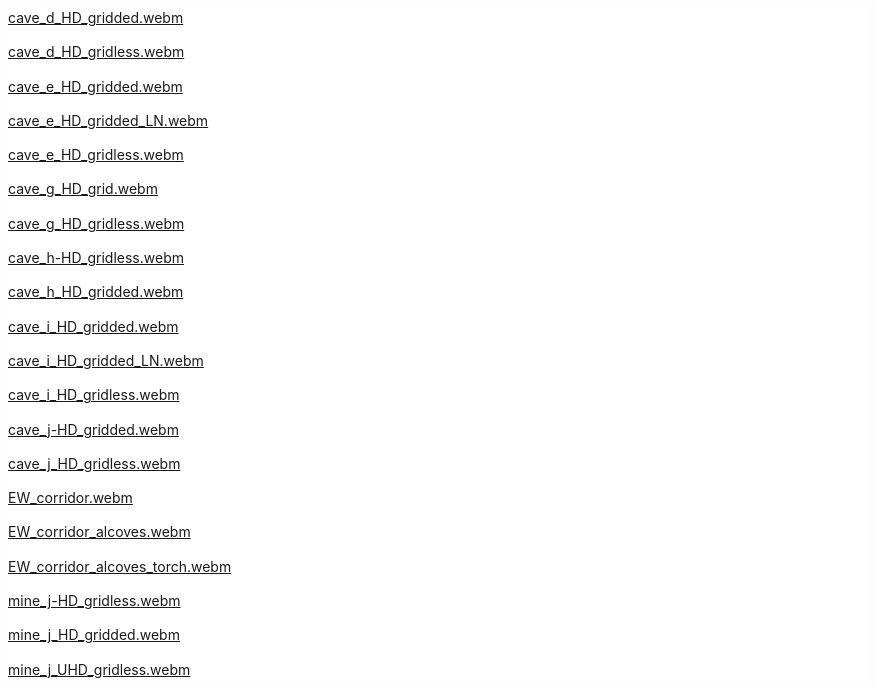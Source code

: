 [cave_d_HD_gridded.webm](https://raw.githubusercontent.com/DMsGuild201/Roll20_resources/master/Animated/Modular%20Dungeon/cave_d_HD_gridded.webm)

[cave_d_HD_gridless.webm](https://raw.githubusercontent.com/DMsGuild201/Roll20_resources/master/Animated/Modular%20Dungeon/cave_d_HD_gridless.webm)

[cave_e_HD_gridded.webm](https://raw.githubusercontent.com/DMsGuild201/Roll20_resources/master/Animated/Modular%20Dungeon/cave_e_HD_gridded.webm)

[cave_e_HD_gridded_LN.webm](https://raw.githubusercontent.com/DMsGuild201/Roll20_resources/master/Animated/Modular%20Dungeon/cave_e_HD_gridded_LN.webm)

[cave_e_HD_gridless.webm](https://raw.githubusercontent.com/DMsGuild201/Roll20_resources/master/Animated/Modular%20Dungeon/cave_e_HD_gridless.webm)

[cave_g_HD_grid.webm](https://raw.githubusercontent.com/DMsGuild201/Roll20_resources/master/Animated/Modular%20Dungeon/cave_g_HD_grid.webm)

[cave_g_HD_gridless.webm](https://raw.githubusercontent.com/DMsGuild201/Roll20_resources/master/Animated/Modular%20Dungeon/cave_g_HD_gridless.webm)

[cave_h-HD_gridless.webm](https://raw.githubusercontent.com/DMsGuild201/Roll20_resources/master/Animated/Modular%20Dungeon/cave_h-HD_gridless.webm)

[cave_h_HD_gridded.webm](https://raw.githubusercontent.com/DMsGuild201/Roll20_resources/master/Animated/Modular%20Dungeon/cave_h_HD_gridded.webm)

[cave_i_HD_gridded.webm](https://raw.githubusercontent.com/DMsGuild201/Roll20_resources/master/Animated/Modular%20Dungeon/cave_i_HD_gridded.webm)

[cave_i_HD_gridded_LN.webm](https://raw.githubusercontent.com/DMsGuild201/Roll20_resources/master/Animated/Modular%20Dungeon/cave_i_HD_gridded_LN.webm)

[cave_i_HD_gridless.webm](https://raw.githubusercontent.com/DMsGuild201/Roll20_resources/master/Animated/Modular%20Dungeon/cave_i_HD_gridless.webm)

[cave_j-HD_gridded.webm](https://raw.githubusercontent.com/DMsGuild201/Roll20_resources/master/Animated/Modular%20Dungeon/cave_j-HD_gridded.webm)

[cave_j_HD_gridless.webm](https://raw.githubusercontent.com/DMsGuild201/Roll20_resources/master/Animated/Modular%20Dungeon/cave_j_HD_gridless.webm)

[EW_corridor.webm](https://raw.githubusercontent.com/DMsGuild201/Roll20_resources/master/Animated/Modular%20Dungeon/EW_corridor.webm)

[EW_corridor_alcoves.webm](https://raw.githubusercontent.com/DMsGuild201/Roll20_resources/master/Animated/Modular%20Dungeon/EW_corridor_alcoves.webm)

[EW_corridor_alcoves_torch.webm](https://raw.githubusercontent.com/DMsGuild201/Roll20_resources/master/Animated/Modular%20Dungeon/EW_corridor_alcoves_torch.webm)

[mine_j-HD_gridless.webm](https://raw.githubusercontent.com/DMsGuild201/Roll20_resources/master/Animated/Modular%20Dungeon/mine_j-HD_gridless.webm)

[mine_j_HD_gridded.webm](https://raw.githubusercontent.com/DMsGuild201/Roll20_resources/master/Animated/Modular%20Dungeon/mine_j_HD_gridded.webm)

[mine_j_UHD_gridless.webm](https://raw.githubusercontent.com/DMsGuild201/Roll20_resources/master/Animated/Modular%20Dungeon/mine_j_UHD_gridless.webm)
